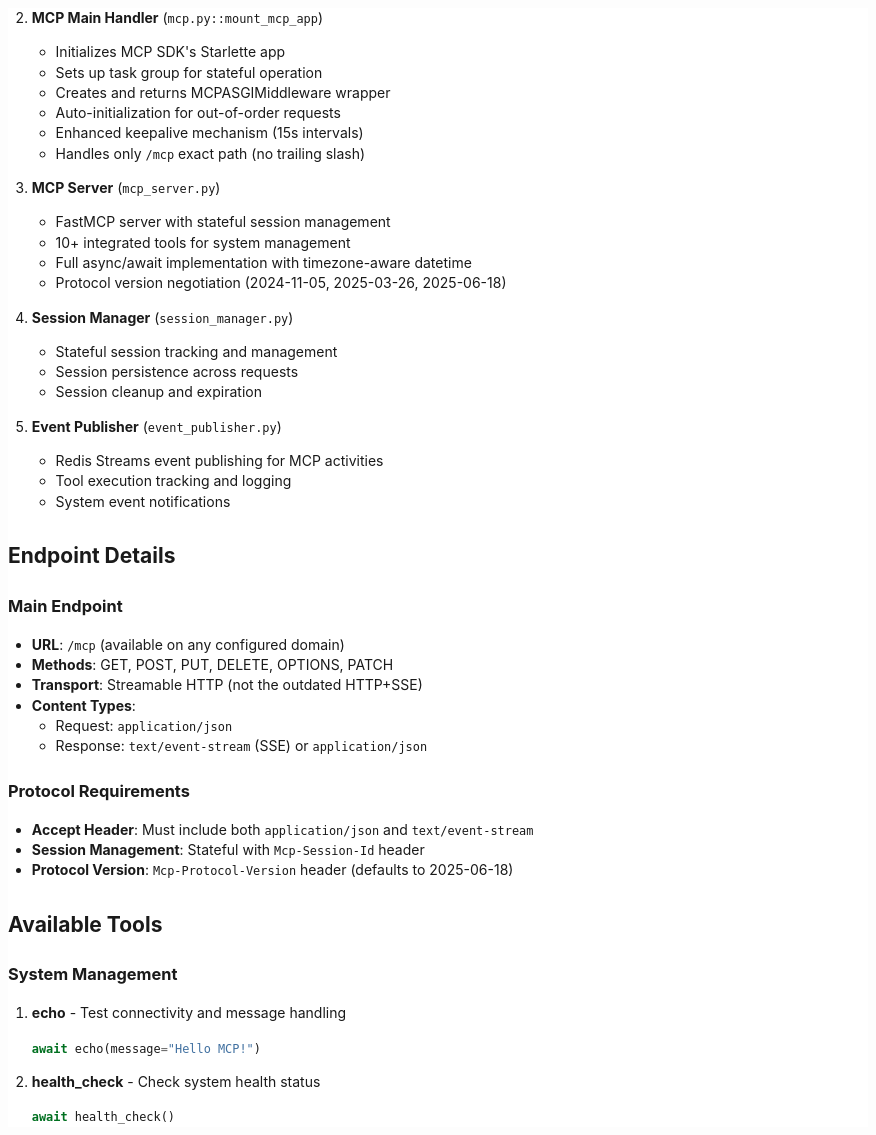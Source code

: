 2. **MCP Main Handler** (`mcp.py::mount_mcp_app`)
   - Initializes MCP SDK's Starlette app
   - Sets up task group for stateful operation
   - Creates and returns MCPASGIMiddleware wrapper
   - Auto-initialization for out-of-order requests
   - Enhanced keepalive mechanism (15s intervals)
   - Handles only `/mcp` exact path (no trailing slash)

3. **MCP Server** (`mcp_server.py`)
   - FastMCP server with stateful session management
   - 10+ integrated tools for system management
   - Full async/await implementation with timezone-aware datetime
   - Protocol version negotiation (2024-11-05, 2025-03-26, 2025-06-18)

4. **Session Manager** (`session_manager.py`)
   - Stateful session tracking and management
   - Session persistence across requests
   - Session cleanup and expiration

5. **Event Publisher** (`event_publisher.py`)
   - Redis Streams event publishing for MCP activities
   - Tool execution tracking and logging
   - System event notifications

## Endpoint Details

### Main Endpoint
- **URL**: `/mcp` (available on any configured domain)
- **Methods**: GET, POST, PUT, DELETE, OPTIONS, PATCH
- **Transport**: Streamable HTTP (not the outdated HTTP+SSE)
- **Content Types**: 
  - Request: `application/json`
  - Response: `text/event-stream` (SSE) or `application/json`

### Protocol Requirements
- **Accept Header**: Must include both `application/json` and `text/event-stream`
- **Session Management**: Stateful with `Mcp-Session-Id` header
- **Protocol Version**: `Mcp-Protocol-Version` header (defaults to 2025-06-18)

## Available Tools

### System Management
1. **echo** - Test connectivity and message handling
   ```python
   await echo(message="Hello MCP!")
   ```

2. **health_check** - Check system health status
   ```python
   await health_check()
   ```
